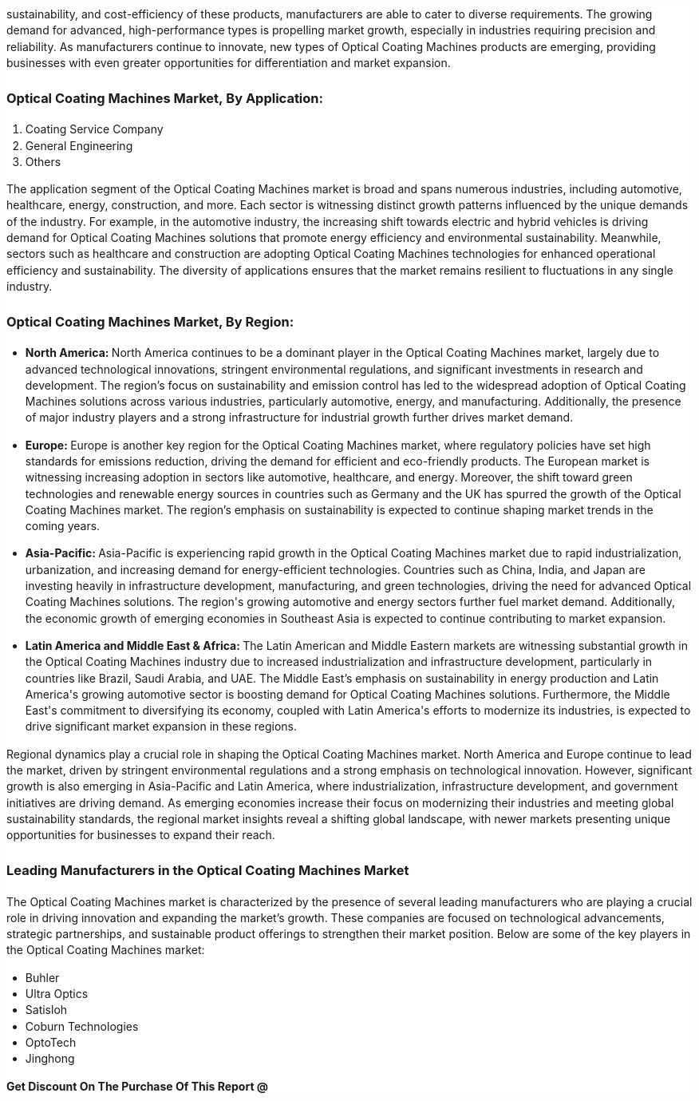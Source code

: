 sustainability, and cost-efficiency of these products, manufacturers are able to cater to diverse requirements. The growing demand for advanced, high-performance types is propelling market growth, especially in industries requiring precision and reliability. As manufacturers continue to innovate, new types of Optical Coating Machines products are emerging, providing businesses with even greater opportunities for differentiation and market expansion.</p><h3>Optical Coating Machines Market,&nbsp;By Application:</h3><ol><li>Coating Service Company<li> General Engineering<li> Others</li></ol><p>The application segment of the Optical Coating Machines market is broad and spans numerous industries, including automotive, healthcare, energy, construction, and more. Each sector is witnessing distinct growth patterns influenced by the unique demands of the industry. For example, in the automotive industry, the increasing shift towards electric and hybrid vehicles is driving demand for Optical Coating Machines solutions that promote energy efficiency and environmental sustainability. Meanwhile, sectors such as healthcare and construction are adopting Optical Coating Machines technologies for enhanced operational efficiency and sustainability. The diversity of applications ensures that the market remains resilient to fluctuations in any single industry.</p><h3>Optical Coating Machines Market, By Region:</h3><ul><li><p><strong>North America:&nbsp;</strong>North America continues to be a dominant player in the Optical Coating Machines market, largely due to advanced technological innovations, stringent environmental regulations, and significant investments in research and development. The region&rsquo;s focus on sustainability and emission control has led to the widespread adoption of Optical Coating Machines solutions across various industries, particularly automotive, energy, and manufacturing. Additionally, the presence of major industry players and a strong infrastructure for industrial growth further drives market demand.</p></li><li><p><strong><strong>Europe:&nbsp;</strong></strong>Europe is another key region for the Optical Coating Machines market, where regulatory policies have set high standards for emissions reduction, driving the demand for efficient and eco-friendly products. The European market is witnessing increasing adoption in sectors like automotive, healthcare, and energy. Moreover, the shift toward green technologies and renewable energy sources in countries such as Germany and the UK has spurred the growth of the Optical Coating Machines market. The region&rsquo;s emphasis on sustainability is expected to continue shaping market trends in the coming years.</p></li><li><p><strong><strong>Asia-Pacific:&nbsp;</strong></strong>Asia-Pacific is experiencing rapid growth in the Optical Coating Machines market due to rapid industrialization, urbanization, and increasing demand for energy-efficient technologies. Countries such as China, India, and Japan are investing heavily in infrastructure development, manufacturing, and green technologies, driving the need for advanced Optical Coating Machines solutions. The region's growing automotive and energy sectors further fuel market demand. Additionally, the economic growth of emerging economies in Southeast Asia is expected to continue contributing to market expansion.</p></li><li><p><strong><strong>Latin America and Middle East &amp; Africa:&nbsp;</strong></strong>The Latin American and Middle Eastern markets are witnessing substantial growth in the Optical Coating Machines industry due to increased industrialization and infrastructure development, particularly in countries like Brazil, Saudi Arabia, and UAE. The Middle East&rsquo;s emphasis on sustainability in energy production and Latin America's growing automotive sector is boosting demand for Optical Coating Machines solutions. Furthermore, the Middle East's commitment to diversifying its economy, coupled with Latin America's efforts to modernize its industries, is expected to drive significant market expansion in these regions.</p></li></ul><p>Regional dynamics play a crucial role in shaping the Optical Coating Machines market. North America and Europe continue to lead the market, driven by stringent environmental regulations and a strong emphasis on technological innovation. However, significant growth is also emerging in Asia-Pacific and Latin America, where industrialization, infrastructure development, and government initiatives are driving demand. As emerging economies increase their focus on modernizing their industries and meeting global sustainability standards, the regional market insights reveal a shifting global landscape, with newer markets presenting unique opportunities for businesses to expand their reach.</p><h3><strong>Leading Manufacturers in the Optical Coating Machines Market</strong></h3><p>The Optical Coating Machines market is characterized by the presence of several leading manufacturers who are playing a crucial role in driving innovation and expanding the market&rsquo;s growth. These companies are focused on technological advancements, strategic partnerships, and sustainable product offerings to strengthen their market position. Below are some of the key players in the Optical Coating Machines market:</p></div><div class="article-main__content" data-test-id="publishing-text-block"><ul><li><span class="">Buhler<li> Ultra Optics<li> Satisloh<li> Coburn Technologies<li> OptoTech<li> Jinghong</span></li></ul></div><div class="article-main__content" data-test-id="publishing-text-block"><p><span class="font-[700]"><strong>Get Discount On The Purchase Of This Report @</strong>
